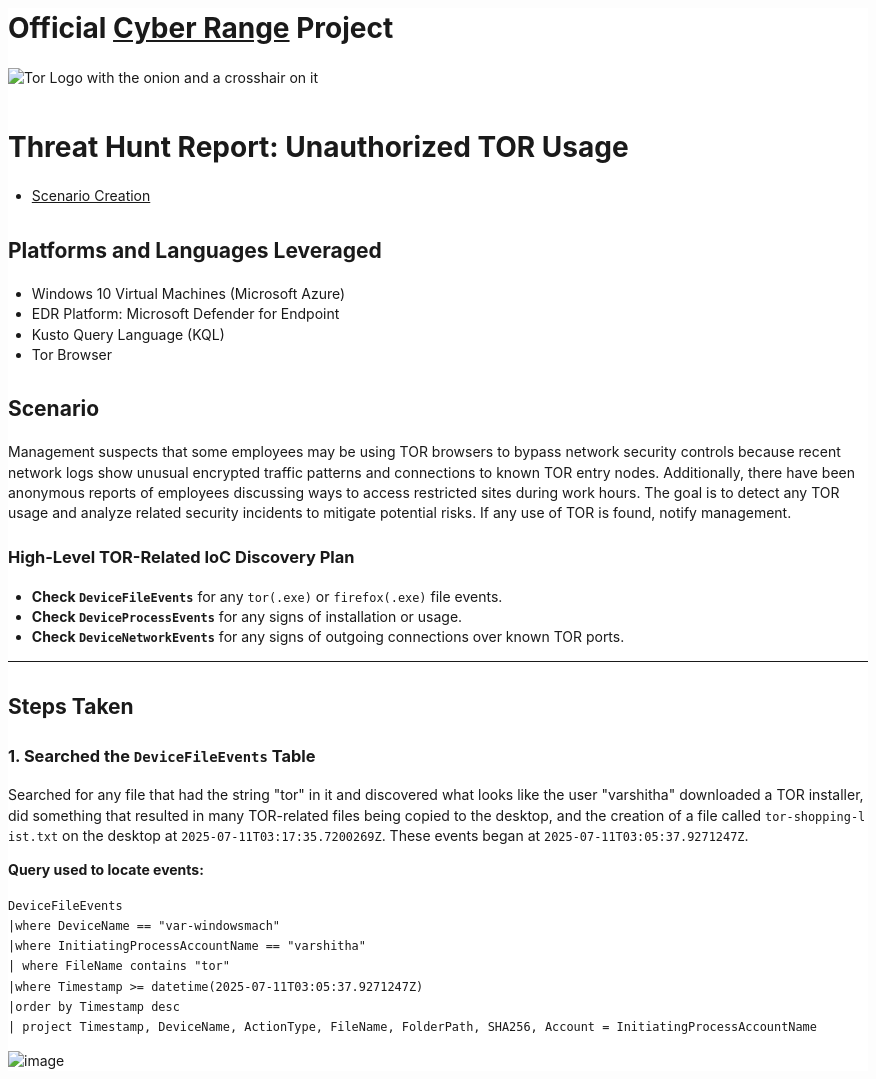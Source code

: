 # Official [Cyber Range](http://joshmadakor.tech/cyber-range) Project

<img width="400" src="https://github.com/user-attachments/assets/44bac428-01bb-4fe9-9d85-96cba7698bee" alt="Tor Logo with the onion and a crosshair on it"/>

# Threat Hunt Report: Unauthorized TOR Usage
- [Scenario Creation](https://github.com/Varshithakumble/Threat-Hunting-Scenario-Tor-Browser-Usage-/blob/main/threat-hunting-scenario-tor-event-creation.md)

## Platforms and Languages Leveraged
- Windows 10 Virtual Machines (Microsoft Azure)
- EDR Platform: Microsoft Defender for Endpoint
- Kusto Query Language (KQL)
- Tor Browser

##  Scenario

Management suspects that some employees may be using TOR browsers to bypass network security controls because recent network logs show unusual encrypted traffic patterns and connections to known TOR entry nodes. Additionally, there have been anonymous reports of employees discussing ways to access restricted sites during work hours. The goal is to detect any TOR usage and analyze related security incidents to mitigate potential risks. If any use of TOR is found, notify management.

### High-Level TOR-Related IoC Discovery Plan

- **Check `DeviceFileEvents`** for any `tor(.exe)` or `firefox(.exe)` file events.
- **Check `DeviceProcessEvents`** for any signs of installation or usage.
- **Check `DeviceNetworkEvents`** for any signs of outgoing connections over known TOR ports.

---

## Steps Taken

### 1. Searched the `DeviceFileEvents` Table

Searched for any file that had the string "tor" in it and discovered what looks like the user "varshitha" downloaded a TOR installer, did something that resulted in many TOR-related files being copied to the desktop, and the creation of a file called `tor-shopping-list.txt` on the desktop at `2025-07-11T03:17:35.7200269Z`. These events began at `2025-07-11T03:05:37.9271247Z`.

**Query used to locate events:**

```kql
DeviceFileEvents
|where DeviceName == "var-windowsmach"
|where InitiatingProcessAccountName == "varshitha"
| where FileName contains "tor"
|where Timestamp >= datetime(2025-07-11T03:05:37.9271247Z)
|order by Timestamp desc
| project Timestamp, DeviceName, ActionType, FileName, FolderPath, SHA256, Account = InitiatingProcessAccountName

```
<img width="1081" height="496" alt="image" src="https://github.com/user-attachments/assets/b73ed014-2b31-480c-a9d5-773f93a46798" />
